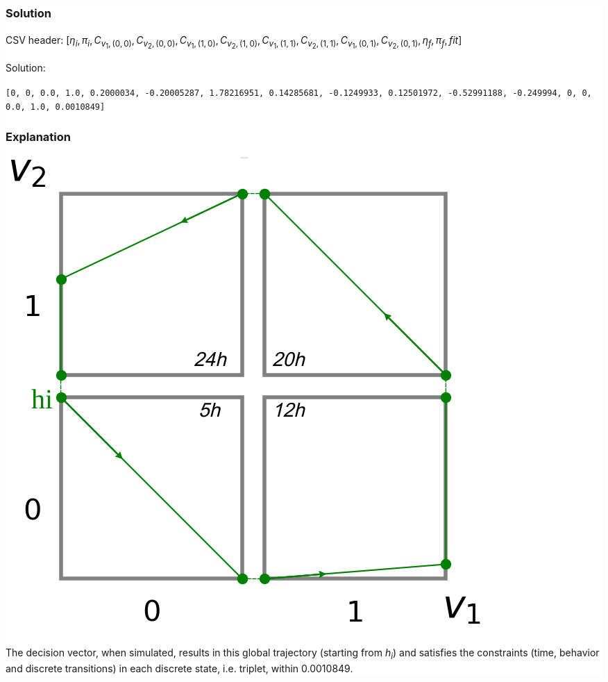 ### Solution

CSV header: $[\eta_i, \pi_i, C_{v_1, (0,0)}, C_{v_2, (0,0)}, C_{v_1, (1,0)}, C_{v_2, (1,0)}, C_{v_1, (1,1)}, C_{v_2, (1,1)}, C_{v_1, (0,1)}, C_{v_2, (0,1)}, \eta_f, \pi_f, fit]$

Solution:

```csv {"id":"01HXVGX6Y05V0Q10XD1QAD74A4"}
[0, 0, 0.0, 1.0, 0.2000034, -0.20005287, 1.78216951, 0.14285681, -0.1249933, 0.12501972, -0.52991188, -0.249994, 0, 0, 0.0, 1.0, 0.0010849]
```

### Explanation

![visu_sol](./images/visu.png "solution")

The decision vector, when simulated, results in this global trajectory (starting from $h_i$) and satisfies the constraints (time, behavior and discrete transitions) in each discrete state, i.e. triplet, within $0.0010849$.
